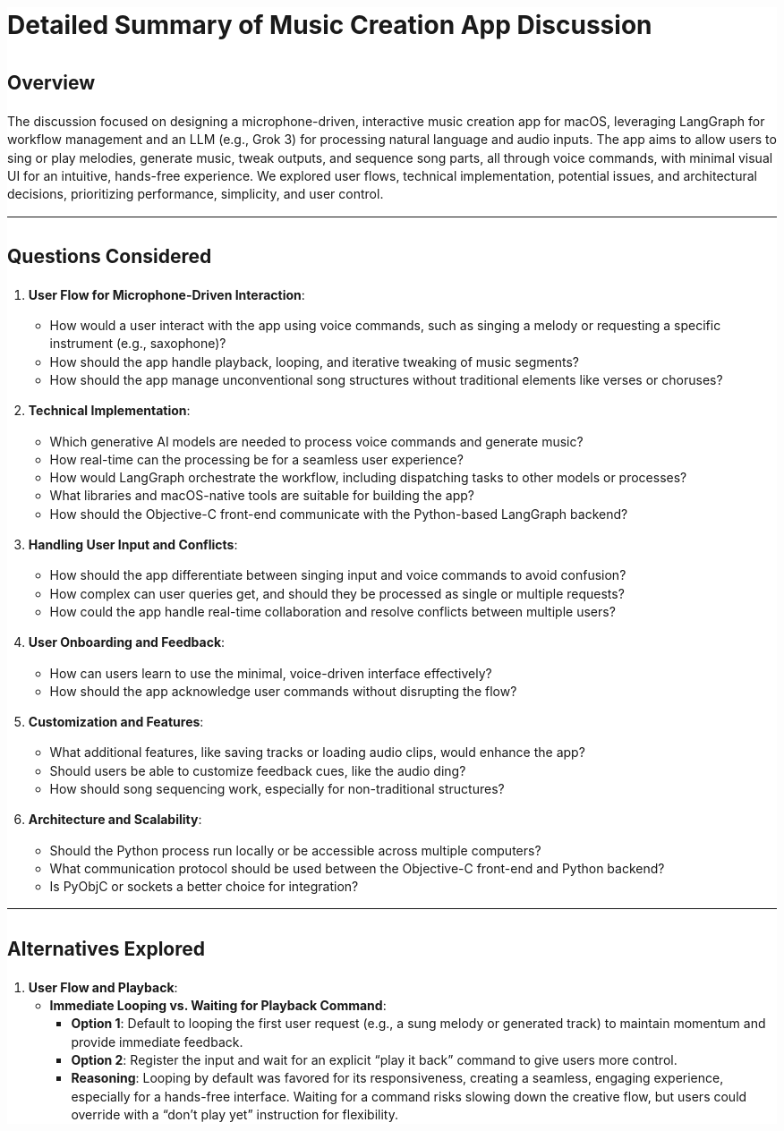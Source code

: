 # Detailed Summary of Music Creation App Discussion

## Overview
The discussion focused on designing a microphone-driven, interactive music creation app for macOS, leveraging LangGraph for workflow management and an LLM (e.g., Grok 3) for processing natural language and audio inputs. The app aims to allow users to sing or play melodies, generate music, tweak outputs, and sequence song parts, all through voice commands, with minimal visual UI for an intuitive, hands-free experience. We explored user flows, technical implementation, potential issues, and architectural decisions, prioritizing performance, simplicity, and user control.

---

## Questions Considered
1. **User Flow for Microphone-Driven Interaction**:
   - How would a user interact with the app using voice commands, such as singing a melody or requesting a specific instrument (e.g., saxophone)?
   - How should the app handle playback, looping, and iterative tweaking of music segments?
   - How should the app manage unconventional song structures without traditional elements like verses or choruses?

2. **Technical Implementation**:
   - Which generative AI models are needed to process voice commands and generate music?
   - How real-time can the processing be for a seamless user experience?
   - How would LangGraph orchestrate the workflow, including dispatching tasks to other models or processes?
   - What libraries and macOS-native tools are suitable for building the app?
   - How should the Objective-C front-end communicate with the Python-based LangGraph backend?

3. **Handling User Input and Conflicts**:
   - How should the app differentiate between singing input and voice commands to avoid confusion?
   - How complex can user queries get, and should they be processed as single or multiple requests?
   - How could the app handle real-time collaboration and resolve conflicts between multiple users?

4. **User Onboarding and Feedback**:
   - How can users learn to use the minimal, voice-driven interface effectively?
   - How should the app acknowledge user commands without disrupting the flow?

5. **Customization and Features**:
   - What additional features, like saving tracks or loading audio clips, would enhance the app?
   - Should users be able to customize feedback cues, like the audio ding?
   - How should song sequencing work, especially for non-traditional structures?

6. **Architecture and Scalability**:
   - Should the Python process run locally or be accessible across multiple computers?
   - What communication protocol should be used between the Objective-C front-end and Python backend?
   - Is PyObjC or sockets a better choice for integration?

---

## Alternatives Explored
1. **User Flow and Playback**:
   - **Immediate Looping vs. Waiting for Playback Command**:
     - **Option 1**: Default to looping the first user request (e.g., a sung melody or generated track) to maintain momentum and provide immediate feedback.
     - **Option 2**: Register the input and wait for an explicit “play it back” command to give users more control.
     - **Reasoning**: Looping by default was favored for its responsiveness, creating a seamless, engaging experience, especially for a hands-free interface. Waiting for a command risks slowing down the creative flow, but users could override with a “don’t play yet” instruction for flexibility.
